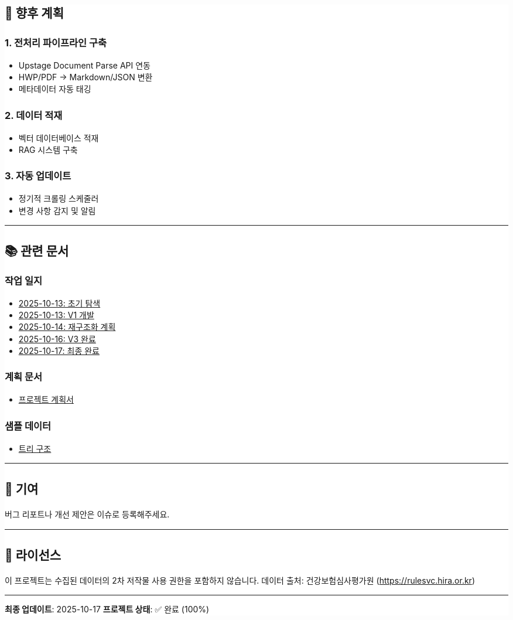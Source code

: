
## 🚀 향후 계획

### 1. 전처리 파이프라인 구축
- Upstage Document Parse API 연동
- HWP/PDF → Markdown/JSON 변환
- 메타데이터 자동 태깅

### 2. 데이터 적재
- 벡터 데이터베이스 적재
- RAG 시스템 구축

### 3. 자동 업데이트
- 정기적 크롤링 스케줄러
- 변경 사항 감지 및 알림

---

## 📚 관련 문서

### 작업 일지
- [2025-10-13: 초기 탐색](../docs/journal/hira_rulesvc/2025-10-13_initial_exploration.md)
- [2025-10-13: V1 개발](../docs/journal/hira_rulesvc/2025-10-13_law_scraper_development.md)
- [2025-10-14: 재구조화 계획](../docs/journal/hira_rulesvc/2025-10-14_restructure_plan.md)
- [2025-10-16: V3 완료](../docs/journal/hira_rulesvc/2025-10-16_scraper_v3_completion.md)
- [2025-10-17: 최종 완료](../docs/journal/hira_rulesvc/2025-10-17_final_collection_complete.md)

### 계획 문서
- [프로젝트 계획서](../docs/plans/hira_rulesvc.md)

### 샘플 데이터
- [트리 구조](../docs/samples/hira_rulesvc/tree.md)

---

## 🤝 기여

버그 리포트나 개선 제안은 이슈로 등록해주세요.

---

## 📄 라이선스

이 프로젝트는 수집된 데이터의 2차 저작물 사용 권한을 포함하지 않습니다.
데이터 출처: 건강보험심사평가원 (https://rulesvc.hira.or.kr)

---

**최종 업데이트**: 2025-10-17
**프로젝트 상태**: ✅ 완료 (100%)
